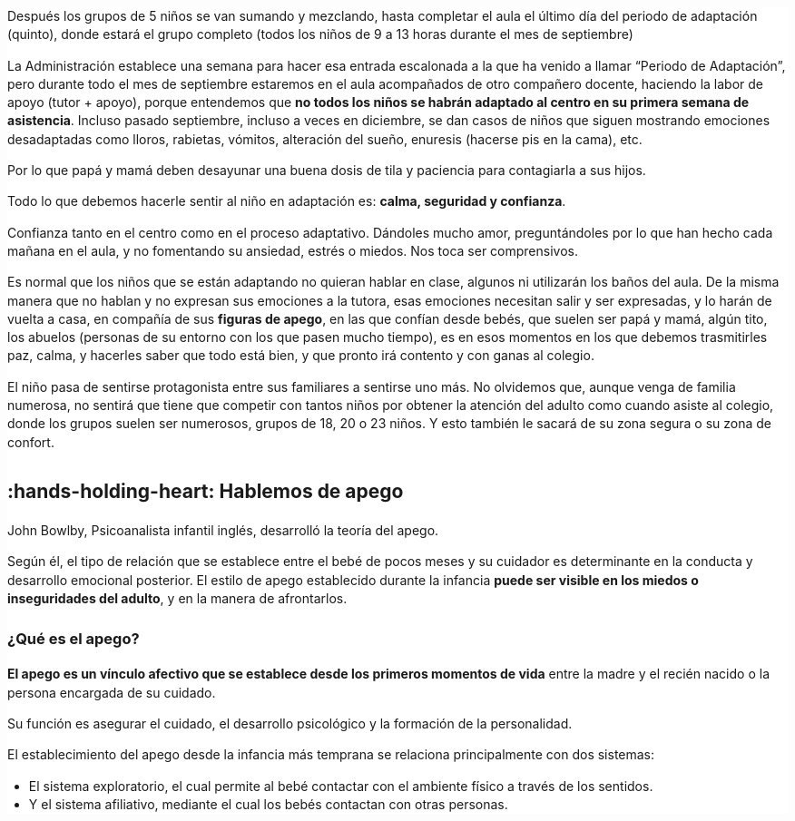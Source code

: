 Después los grupos de 5 niños se van sumando y mezclando, hasta completar el aula el último día  del periodo de adaptación (quinto), donde estará el grupo completo (todos los niños de 9 a 13 horas durante el mes de septiembre)

La Administración establece una semana para hacer esa entrada escalonada a la que ha venido a llamar “Periodo de Adaptación”, pero durante todo el mes de septiembre estaremos en el aula acompañados de otro compañero docente, haciendo la labor de apoyo (tutor + apoyo), porque entendemos que **no todos los niños se habrán adaptado al centro en su primera semana de asistencia**. Incluso pasado septiembre, incluso a veces en diciembre, se dan casos de niños que siguen mostrando emociones desadaptadas como lloros, rabietas, vómitos, alteración del sueño, enuresis (hacerse pis en la cama), etc. 

Por lo que papá y mamá deben desayunar una buena dosis de tila y paciencia para contagiarla a sus hijos. 

Todo lo que debemos hacerle sentir al niño en adaptación es: **calma, seguridad y confianza**.

Confianza tanto en el centro como en el proceso adaptativo. Dándoles mucho amor, preguntándoles por lo que han hecho cada mañana en el aula, y no fomentando su ansiedad, estrés o miedos. Nos toca ser comprensivos.

Es normal que los niños que se están adaptando no quieran hablar en clase, algunos ni utilizarán los baños del aula. De la misma manera que no hablan y no expresan sus emociones a la tutora, esas emociones necesitan salir y ser expresadas, y lo harán de vuelta a casa, en compañía de sus **figuras de apego**, en las que confían desde bebés, que suelen ser papá y mamá, algún tito, los abuelos (personas de su entorno con los que pasen mucho tiempo), es en esos momentos en los que debemos trasmitirles paz, calma, y hacerles saber que todo está bien, y que pronto irá contento y con ganas al colegio.

El niño pasa de sentirse protagonista entre sus familiares a sentirse uno más. No olvidemos que, aunque venga de familia numerosa, no sentirá que tiene que competir con tantos niños por obtener la atención del adulto como cuando asiste al colegio, donde los grupos suelen ser numerosos, grupos de 18, 20 o 23 niños. Y esto también le sacará de su zona segura o su zona de confort. 

## :hands-holding-heart: Hablemos de apego

John Bowlby, Psicoanalista infantil inglés, desarrolló la teoría del apego.

Según él, el tipo de relación que se establece entre el bebé de pocos meses y su cuidador es determinante en la conducta y desarrollo emocional posterior. El estilo de apego establecido durante la infancia **puede ser visible en los miedos o inseguridades del adulto**, y en la manera de afrontarlos.

### ¿Qué es el apego?

**El apego es un vínculo afectivo que se establece desde los primeros momentos de vida** entre la madre y el recién nacido o la persona encargada de su cuidado. 

Su función es asegurar el cuidado, el desarrollo psicológico y la formación de la personalidad.

El establecimiento del apego desde la infancia más temprana se relaciona principalmente con dos sistemas: 

- El sistema exploratorio, el cual permite al bebé contactar con el ambiente físico a través de los sentidos.
- Y el sistema afiliativo, mediante el cual los bebés contactan con otras personas.
